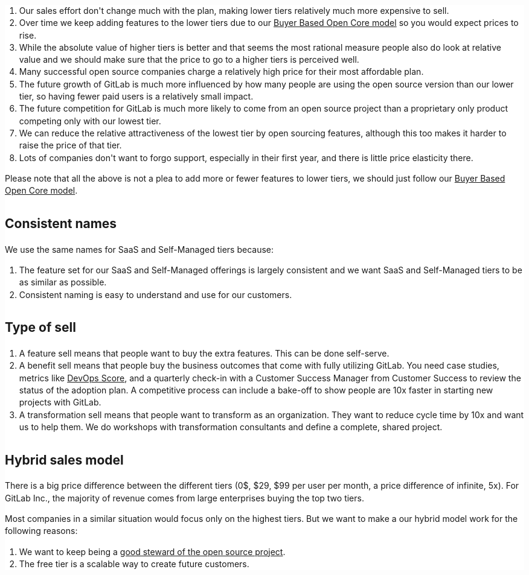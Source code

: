 1. Our sales effort don't change much with the plan, making lower tiers relatively much more expensive to sell.
1. Over time we keep adding features to the lower tiers due to our [Buyer Based Open Core model](#buyer-based-open-core) so you would expect prices to rise.
1. While the absolute value of higher tiers is better and that seems the most rational measure people also do look at relative value and we should make sure that the price to go to a higher tiers is perceived well.
1. Many successful open source companies charge a relatively high price for their most affordable plan.
1. The future growth of GitLab is much more influenced by how many people are using the open source version than our lower tier, so having fewer paid users is a relatively small impact.
1. The future competition for GitLab is much more likely to come from an open source project than a proprietary only product competing only with our lowest tier.
1. We can reduce the relative attractiveness of the lowest tier by open sourcing features, although this too makes it harder to raise the price of that tier.
1. Lots of companies don't want to forgo support, especially in their first year, and there is little price elasticity there.

Please note that all the above is not a plea to add more or fewer features to lower tiers, we should just follow our [Buyer Based Open Core model](#buyer-based-open-core).

## Consistent names

We use the same names for SaaS and Self-Managed tiers because:

1. The feature set for our SaaS and Self-Managed offerings is largely consistent and we want SaaS and Self-Managed tiers to be as similar as possible.
1. Consistent naming is easy to understand and use for our customers.

## Type of sell

1. A feature sell means that people want to buy the extra features. This can be done self-serve.
1. A benefit sell means that people buy the business outcomes that come with fully utilizing GitLab. You need case studies, metrics like [DevOps Score](https://docs.gitlab.com/ee/administration/analytics/dev_ops_reports.html#devops-score), and a quarterly check-in with a Customer Success Manager from Customer Success to review the status of the adoption plan. A competitive process can include a bake-off to show people are 10x faster in starting new projects with GitLab.
1. A transformation sell means that people want to transform as an organization. They want to reduce cycle time by 10x and want us to help them. We do workshops with transformation consultants and define a complete, shared project.

## Hybrid sales model

There is a big price difference between the different tiers (0$, $29, $99 per user per month, a price difference of infinite, 5x). For GitLab Inc., the majority of revenue comes from large enterprises buying the top two tiers.

Most companies in a similar situation would focus only on the highest tiers.
But we want to make a our hybrid model work for the following reasons:

1. We want to keep being a [good steward of the open source project](/company/stewardship/).
1. The free tier is a scalable way to create future customers.
